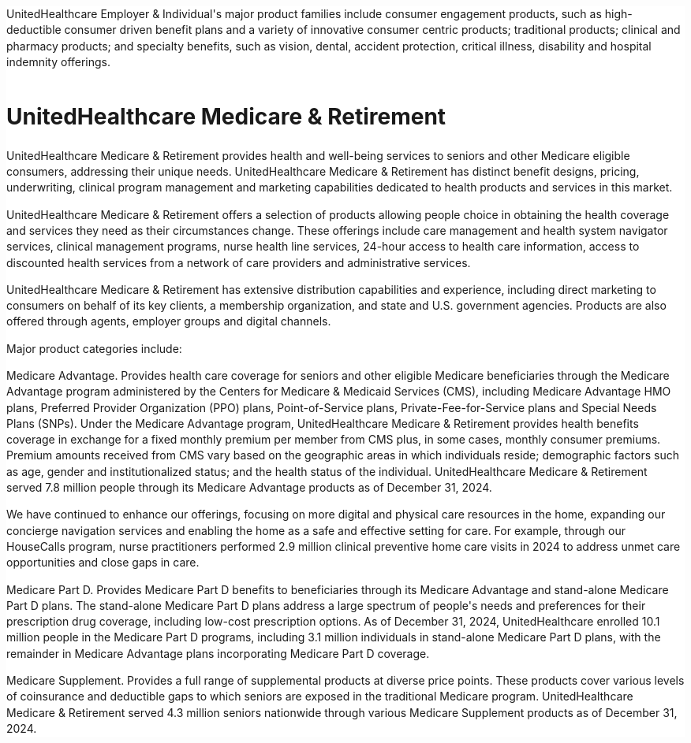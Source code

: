 UnitedHealthcare Employer & Individual's major product families include consumer engagement products, such as high-deductible consumer driven benefit plans and a variety of innovative consumer centric products; traditional products; clinical and pharmacy products; and specialty benefits, such as vision, dental, accident protection, critical illness, disability and hospital indemnity offerings.

# UnitedHealthcare Medicare & Retirement

UnitedHealthcare Medicare & Retirement provides health and well-being services to seniors and other Medicare eligible consumers, addressing their unique needs. UnitedHealthcare Medicare & Retirement has distinct benefit designs, pricing, underwriting, clinical program management and marketing capabilities dedicated to health products and services in this market.

UnitedHealthcare Medicare & Retirement offers a selection of products allowing people choice in obtaining the health coverage and services they need as their circumstances change. These offerings include care management and health system navigator services, clinical management programs, nurse health line services, 24-hour access to health care information, access to discounted health services from a network of care providers and administrative services.

UnitedHealthcare Medicare & Retirement has extensive distribution capabilities and experience, including direct marketing to consumers on behalf of its key clients, a membership organization, and state and U.S. government agencies. Products are also offered through agents, employer groups and digital channels.

Major product categories include:

Medicare Advantage. Provides health care coverage for seniors and other eligible Medicare beneficiaries through the Medicare Advantage program administered by the Centers for Medicare & Medicaid Services (CMS), including Medicare Advantage HMO plans, Preferred Provider Organization (PPO) plans, Point-of-Service plans, Private-Fee-for-Service plans and Special Needs Plans (SNPs). Under the Medicare Advantage program, UnitedHealthcare Medicare & Retirement provides health benefits coverage in exchange for a fixed monthly premium per member from CMS plus, in some cases, monthly consumer premiums. Premium amounts received from CMS vary based on the geographic areas in which individuals reside; demographic factors such as age, gender and institutionalized status; and the health status of the individual. UnitedHealthcare Medicare & Retirement served 7.8 million people through its Medicare Advantage products as of December 31, 2024.

We have continued to enhance our offerings, focusing on more digital and physical care resources in the home, expanding our concierge navigation services and enabling the home as a safe and effective setting for care. For example, through our HouseCalls program, nurse practitioners performed 2.9 million clinical preventive home care visits in 2024 to address unmet care opportunities and close gaps in care.

Medicare Part D. Provides Medicare Part D benefits to beneficiaries through its Medicare Advantage and stand-alone Medicare Part D plans. The stand-alone Medicare Part D plans address a large spectrum of people's needs and preferences for their prescription drug coverage, including low-cost prescription options. As of December 31, 2024, UnitedHealthcare enrolled 10.1 million people in the Medicare Part D programs, including 3.1 million individuals in stand-alone Medicare Part D plans, with the remainder in Medicare Advantage plans incorporating Medicare Part D coverage.

Medicare Supplement. Provides a full range of supplemental products at diverse price points. These products cover various levels of coinsurance and deductible gaps to which seniors are exposed in the traditional Medicare program. UnitedHealthcare Medicare & Retirement served 4.3 million seniors nationwide through various Medicare Supplement products as of December 31, 2024.
